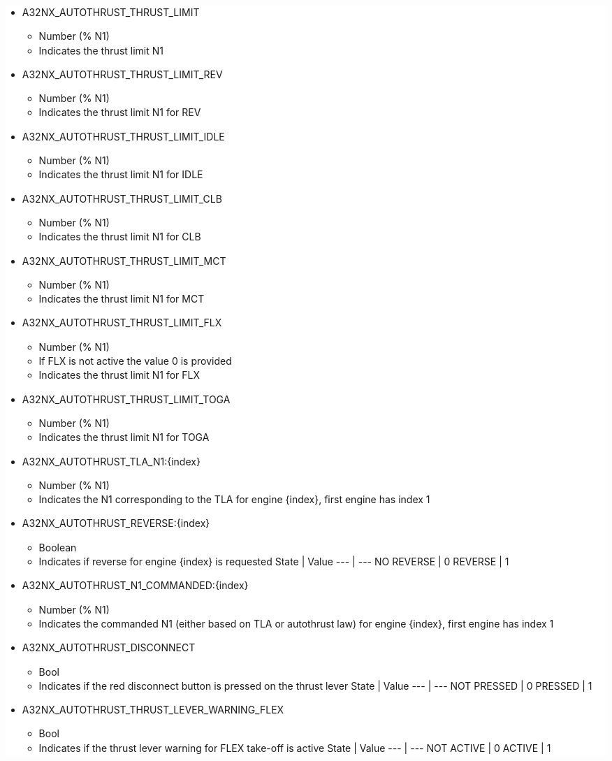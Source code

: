 - A32NX_AUTOTHRUST_THRUST_LIMIT
    - Number (% N1)
    - Indicates the thrust limit N1

- A32NX_AUTOTHRUST_THRUST_LIMIT_REV
    - Number (% N1)
    - Indicates the thrust limit N1 for REV

- A32NX_AUTOTHRUST_THRUST_LIMIT_IDLE
    - Number (% N1)
    - Indicates the thrust limit N1 for IDLE

- A32NX_AUTOTHRUST_THRUST_LIMIT_CLB
    - Number (% N1)
    - Indicates the thrust limit N1 for CLB

- A32NX_AUTOTHRUST_THRUST_LIMIT_MCT
    - Number (% N1)
    - Indicates the thrust limit N1 for MCT

- A32NX_AUTOTHRUST_THRUST_LIMIT_FLX
    - Number (% N1)
    - If FLX is not active the value 0 is provided
    - Indicates the thrust limit N1 for FLX

- A32NX_AUTOTHRUST_THRUST_LIMIT_TOGA
    - Number (% N1)
    - Indicates the thrust limit N1 for TOGA

- A32NX_AUTOTHRUST_TLA_N1:{index}
    - Number (% N1)
    - Indicates the N1 corresponding to the TLA for engine {index}, first engine has index 1

- A32NX_AUTOTHRUST_REVERSE:{index}
    - Boolean
    - Indicates if reverse for engine {index} is requested
      State | Value
      --- | ---
      NO REVERSE | 0
      REVERSE | 1

- A32NX_AUTOTHRUST_N1_COMMANDED:{index}
    - Number (% N1)
    - Indicates the commanded N1 (either based on TLA or autothrust law) for engine {index}, first engine has index 1

- A32NX_AUTOTHRUST_DISCONNECT
    - Bool
    - Indicates if the red disconnect button is pressed on the thrust lever
      State | Value
      --- | ---
      NOT PRESSED | 0
      PRESSED | 1

- A32NX_AUTOTHRUST_THRUST_LEVER_WARNING_FLEX
    - Bool
    - Indicates if the thrust lever warning for FLEX take-off is active
      State | Value
      --- | ---
      NOT ACTIVE | 0
      ACTIVE | 1

